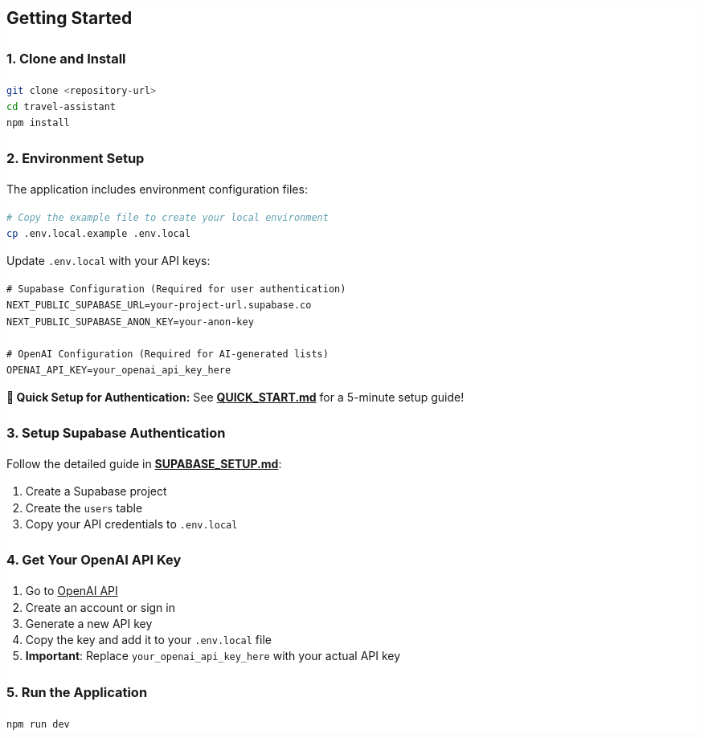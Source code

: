 ## Getting Started

### 1. Clone and Install

```bash
git clone <repository-url>
cd travel-assistant
npm install
```

### 2. Environment Setup

The application includes environment configuration files:

```bash
# Copy the example file to create your local environment
cp .env.local.example .env.local
```

Update `.env.local` with your API keys:

```env
# Supabase Configuration (Required for user authentication)
NEXT_PUBLIC_SUPABASE_URL=your-project-url.supabase.co
NEXT_PUBLIC_SUPABASE_ANON_KEY=your-anon-key

# OpenAI Configuration (Required for AI-generated lists)
OPENAI_API_KEY=your_openai_api_key_here
```

**🚀 Quick Setup for Authentication:**
See **[QUICK_START.md](./QUICK_START.md)** for a 5-minute setup guide!

### 3. Setup Supabase Authentication

Follow the detailed guide in **[SUPABASE_SETUP.md](./SUPABASE_SETUP.md)**:

1. Create a Supabase project
2. Create the `users` table
3. Copy your API credentials to `.env.local`

### 4. Get Your OpenAI API Key

1. Go to [OpenAI API](https://platform.openai.com/api-keys)
2. Create an account or sign in
3. Generate a new API key
4. Copy the key and add it to your `.env.local` file
5. **Important**: Replace `your_openai_api_key_here` with your actual API key

### 5. Run the Application

```bash
npm run dev
```
